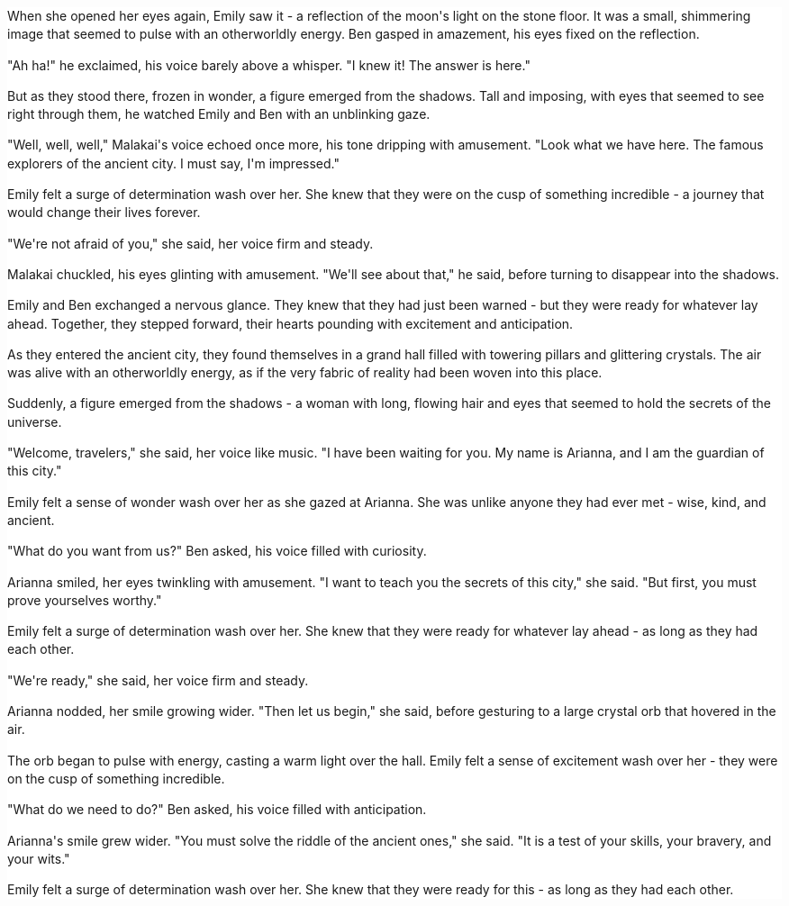 When she opened her eyes again, Emily saw it - a reflection of the moon's light on the stone floor. It was a small, shimmering image that seemed to pulse with an otherworldly energy. Ben gasped in amazement, his eyes fixed on the reflection.

"Ah ha!" he exclaimed, his voice barely above a whisper. "I knew it! The answer is here."

But as they stood there, frozen in wonder, a figure emerged from the shadows. Tall and imposing, with eyes that seemed to see right through them, he watched Emily and Ben with an unblinking gaze.

"Well, well, well," Malakai's voice echoed once more, his tone dripping with amusement. "Look what we have here. The famous explorers of the ancient city. I must say, I'm impressed."

Emily felt a surge of determination wash over her. She knew that they were on the cusp of something incredible - a journey that would change their lives forever.

"We're not afraid of you," she said, her voice firm and steady.

Malakai chuckled, his eyes glinting with amusement. "We'll see about that," he said, before turning to disappear into the shadows.

Emily and Ben exchanged a nervous glance. They knew that they had just been warned - but they were ready for whatever lay ahead. Together, they stepped forward, their hearts pounding with excitement and anticipation.

As they entered the ancient city, they found themselves in a grand hall filled with towering pillars and glittering crystals. The air was alive with an otherworldly energy, as if the very fabric of reality had been woven into this place.

Suddenly, a figure emerged from the shadows - a woman with long, flowing hair and eyes that seemed to hold the secrets of the universe.

"Welcome, travelers," she said, her voice like music. "I have been waiting for you. My name is Arianna, and I am the guardian of this city."

Emily felt a sense of wonder wash over her as she gazed at Arianna. She was unlike anyone they had ever met - wise, kind, and ancient.

"What do you want from us?" Ben asked, his voice filled with curiosity.

Arianna smiled, her eyes twinkling with amusement. "I want to teach you the secrets of this city," she said. "But first, you must prove yourselves worthy."

Emily felt a surge of determination wash over her. She knew that they were ready for whatever lay ahead - as long as they had each other.

"We're ready," she said, her voice firm and steady.

Arianna nodded, her smile growing wider. "Then let us begin," she said, before gesturing to a large crystal orb that hovered in the air.

The orb began to pulse with energy, casting a warm light over the hall. Emily felt a sense of excitement wash over her - they were on the cusp of something incredible.

"What do we need to do?" Ben asked, his voice filled with anticipation.

Arianna's smile grew wider. "You must solve the riddle of the ancient ones," she said. "It is a test of your skills, your bravery, and your wits."

Emily felt a surge of determination wash over her. She knew that they were ready for this - as long as they had each other.
